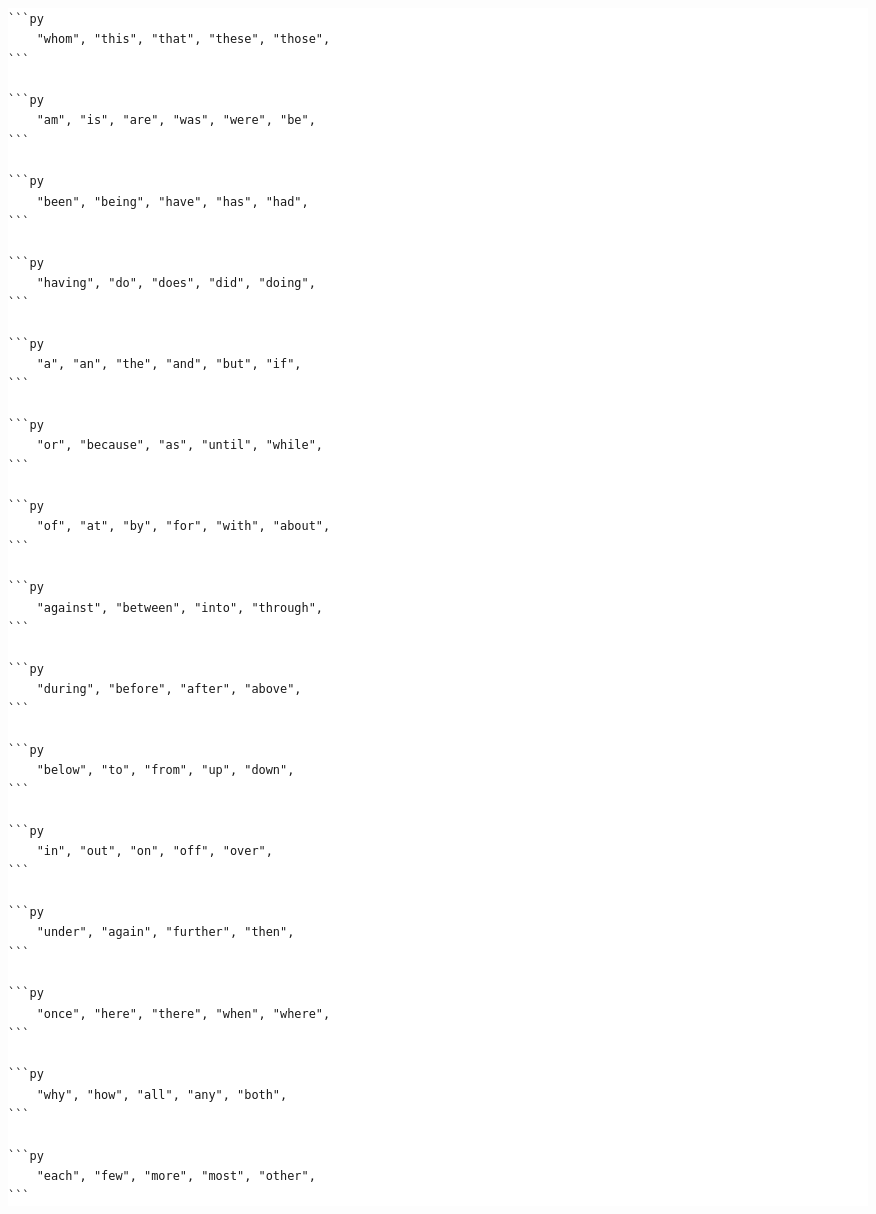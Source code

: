     ```py
        "whom", "this", "that", "these", "those",
    ```

    ```py
        "am", "is", "are", "was", "were", "be",
    ```

    ```py
        "been", "being", "have", "has", "had",
    ```

    ```py
        "having", "do", "does", "did", "doing",
    ```

    ```py
        "a", "an", "the", "and", "but", "if",
    ```

    ```py
        "or", "because", "as", "until", "while",
    ```

    ```py
        "of", "at", "by", "for", "with", "about",
    ```

    ```py
        "against", "between", "into", "through",
    ```

    ```py
        "during", "before", "after", "above",
    ```

    ```py
        "below", "to", "from", "up", "down",
    ```

    ```py
        "in", "out", "on", "off", "over",
    ```

    ```py
        "under", "again", "further", "then",
    ```

    ```py
        "once", "here", "there", "when", "where",
    ```

    ```py
        "why", "how", "all", "any", "both",
    ```

    ```py
        "each", "few", "more", "most", "other",
    ```
